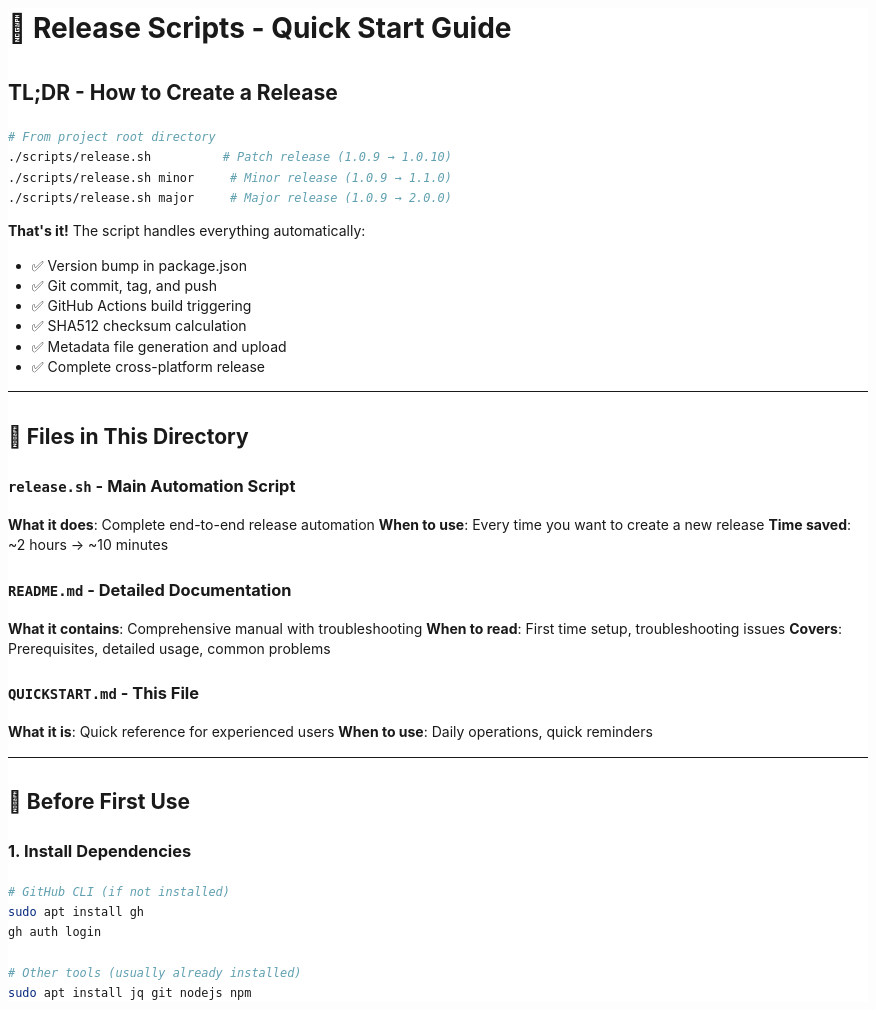 # 🚀 Release Scripts - Quick Start Guide

## TL;DR - How to Create a Release

```bash
# From project root directory
./scripts/release.sh          # Patch release (1.0.9 → 1.0.10)
./scripts/release.sh minor     # Minor release (1.0.9 → 1.1.0)
./scripts/release.sh major     # Major release (1.0.9 → 2.0.0)
```

**That's it!** The script handles everything automatically:
- ✅ Version bump in package.json
- ✅ Git commit, tag, and push
- ✅ GitHub Actions build triggering
- ✅ SHA512 checksum calculation
- ✅ Metadata file generation and upload
- ✅ Complete cross-platform release

---

## 📁 Files in This Directory

### `release.sh` - **Main Automation Script**
**What it does**: Complete end-to-end release automation
**When to use**: Every time you want to create a new release
**Time saved**: ~2 hours → ~10 minutes

### `README.md` - **Detailed Documentation** 
**What it contains**: Comprehensive manual with troubleshooting
**When to read**: First time setup, troubleshooting issues
**Covers**: Prerequisites, detailed usage, common problems

### `QUICKSTART.md` - **This File**
**What it is**: Quick reference for experienced users
**When to use**: Daily operations, quick reminders

---

## 🎯 Before First Use

### 1. Install Dependencies
```bash
# GitHub CLI (if not installed)
sudo apt install gh
gh auth login

# Other tools (usually already installed)
sudo apt install jq git nodejs npm
```
